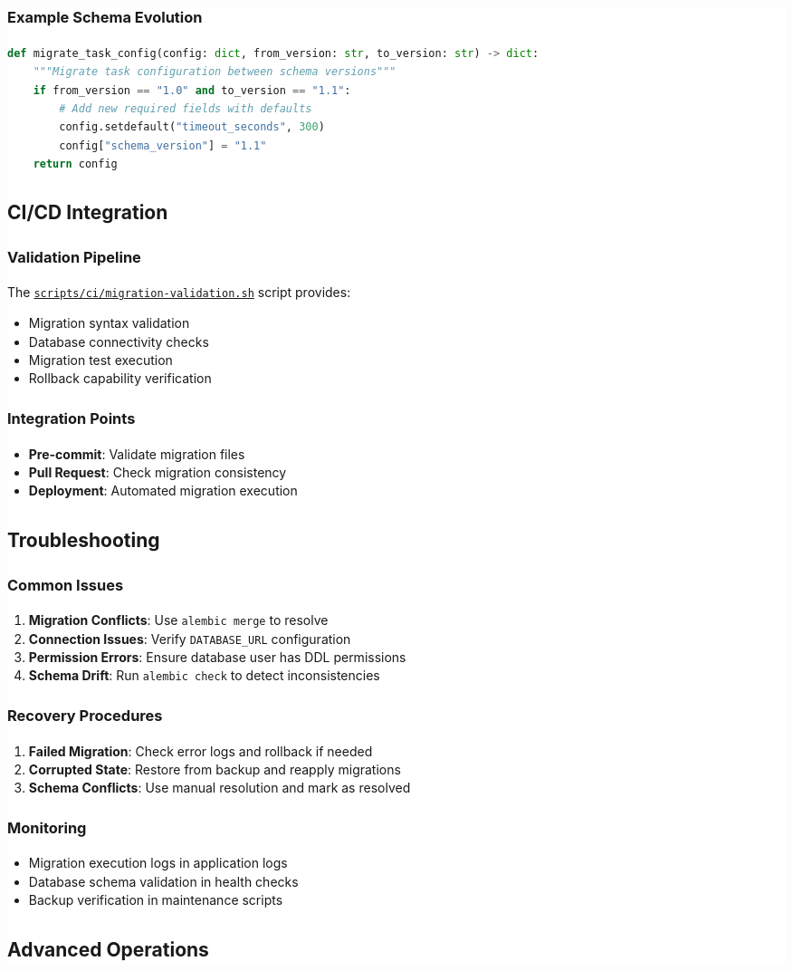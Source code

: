### Example Schema Evolution

```python
def migrate_task_config(config: dict, from_version: str, to_version: str) -> dict:
    """Migrate task configuration between schema versions"""
    if from_version == "1.0" and to_version == "1.1":
        # Add new required fields with defaults
        config.setdefault("timeout_seconds", 300)
        config["schema_version"] = "1.1"
    return config
```

## CI/CD Integration

### Validation Pipeline

The [`scripts/ci/migration-validation.sh`](../scripts/ci/migration-validation.sh) script provides:

- Migration syntax validation
- Database connectivity checks
- Migration test execution
- Rollback capability verification

### Integration Points

- **Pre-commit**: Validate migration files
- **Pull Request**: Check migration consistency
- **Deployment**: Automated migration execution

## Troubleshooting

### Common Issues

1. **Migration Conflicts**: Use `alembic merge` to resolve
2. **Connection Issues**: Verify `DATABASE_URL` configuration
3. **Permission Errors**: Ensure database user has DDL permissions
4. **Schema Drift**: Run `alembic check` to detect inconsistencies

### Recovery Procedures

1. **Failed Migration**: Check error logs and rollback if needed
2. **Corrupted State**: Restore from backup and reapply migrations
3. **Schema Conflicts**: Use manual resolution and mark as resolved

### Monitoring

- Migration execution logs in application logs
- Database schema validation in health checks
- Backup verification in maintenance scripts

## Advanced Operations
